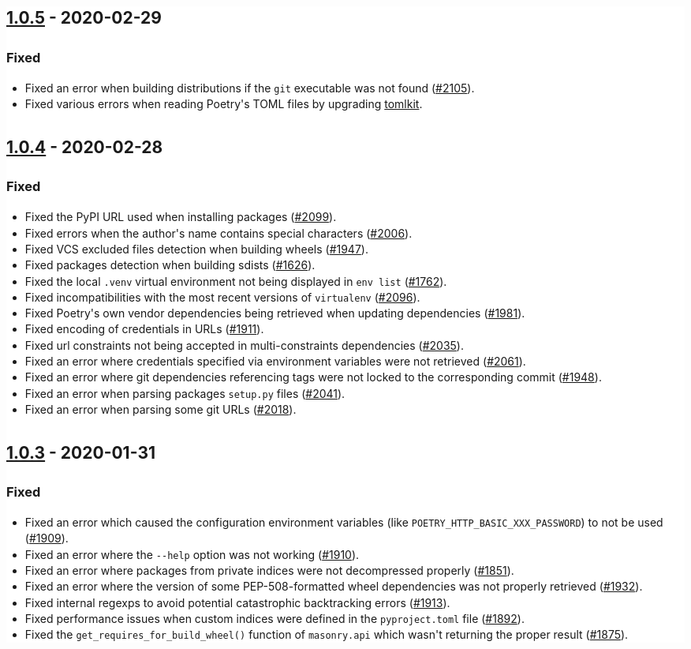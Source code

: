 
## [1.0.5] - 2020-02-29

### Fixed

- Fixed an error when building distributions if the `git` executable was not found ([#2105](https://github.com/python-poetry/poetry/pull/2105)).
- Fixed various errors when reading Poetry's TOML files by upgrading [tomlkit](https://github.com/sdispater/tomlkit).


## [1.0.4] - 2020-02-28

### Fixed

- Fixed the PyPI URL used when installing packages ([#2099](https://github.com/python-poetry/poetry/pull/2099)).
- Fixed errors when the author's name contains special characters ([#2006](https://github.com/python-poetry/poetry/pull/2006)).
- Fixed VCS excluded files detection when building wheels ([#1947](https://github.com/python-poetry/poetry/pull/1947)).
- Fixed packages detection when building sdists ([#1626](https://github.com/python-poetry/poetry/pull/1626)).
- Fixed the local `.venv` virtual environment not being displayed in `env list` ([#1762](https://github.com/python-poetry/poetry/pull/1762)).
- Fixed incompatibilities with the most recent versions of `virtualenv` ([#2096](https://github.com/python-poetry/poetry/pull/2096)).
- Fixed Poetry's own vendor dependencies being retrieved when updating dependencies ([#1981](https://github.com/python-poetry/poetry/pull/1981)).
- Fixed encoding of credentials in URLs ([#1911](https://github.com/python-poetry/poetry/pull/1911)).
- Fixed url constraints not being accepted in multi-constraints dependencies ([#2035](https://github.com/python-poetry/poetry/pull/2035)).
- Fixed an error where credentials specified via environment variables were not retrieved ([#2061](https://github.com/python-poetry/poetry/pull/2061)).
- Fixed an error where git dependencies referencing tags were not locked to the corresponding commit ([#1948](https://github.com/python-poetry/poetry/pull/1948)).
- Fixed an error when parsing packages `setup.py` files ([#2041](https://github.com/python-poetry/poetry/pull/2041)).
- Fixed an error when parsing some git URLs ([#2018](https://github.com/python-poetry/poetry/pull/2018)).


## [1.0.3] - 2020-01-31

### Fixed

- Fixed an error which caused the configuration environment variables (like `POETRY_HTTP_BASIC_XXX_PASSWORD`) to not be used ([#1909](https://github.com/python-poetry/poetry/pull/1909)).
- Fixed an error where the `--help` option was not working ([#1910](https://github.com/python-poetry/poetry/pull/1910)).
- Fixed an error where packages from private indices were not decompressed properly ([#1851](https://github.com/python-poetry/poetry/pull/1851)).
- Fixed an error where the version of some PEP-508-formatted wheel dependencies was not properly retrieved ([#1932](https://github.com/python-poetry/poetry/pull/1932)).
- Fixed internal regexps to avoid potential catastrophic backtracking errors ([#1913](https://github.com/python-poetry/poetry/pull/1913)).
- Fixed performance issues when custom indices were defined in the `pyproject.toml` file ([#1892](https://github.com/python-poetry/poetry/pull/1892)).
- Fixed the `get_requires_for_build_wheel()` function of `masonry.api` which wasn't returning the proper result ([#1875](https://github.com/python-poetry/poetry/pull/1875)).


[Unreleased]: https://github.com/python-poetry/poetry/compare/1.1.4...master
[1.1.4]: https://github.com/python-poetry/poetry/compare/1.1.4
[1.1.3]: https://github.com/python-poetry/poetry/compare/1.1.3
[1.1.2]: https://github.com/python-poetry/poetry/releases/tag/1.1.2
[1.1.1]: https://github.com/python-poetry/poetry/releases/tag/1.1.1
[1.1.0]: https://github.com/python-poetry/poetry/releases/tag/1.1.0
[1.1.0rc1]: https://github.com/python-poetry/poetry/releases/tag/1.1.0rc1
[1.1.0b4]: https://github.com/python-poetry/poetry/releases/tag/1.1.0b4
[1.1.0b3]: https://github.com/python-poetry/poetry/releases/tag/1.1.0b3
[1.1.0b2]: https://github.com/python-poetry/poetry/releases/tag/1.1.0b2
[1.1.0b1]: https://github.com/python-poetry/poetry/releases/tag/1.1.0b1
[1.1.0a3]: https://github.com/python-poetry/poetry/releases/tag/1.1.0a3
[1.1.0a2]: https://github.com/python-poetry/poetry/releases/tag/1.1.0a2
[1.1.0a1]: https://github.com/python-poetry/poetry/releases/tag/1.1.0a1
[1.0.10]: https://github.com/python-poetry/poetry/releases/tag/1.0.10
[1.0.9]: https://github.com/python-poetry/poetry/releases/tag/1.0.9
[1.0.8]: https://github.com/python-poetry/poetry/releases/tag/1.0.8
[1.0.7]: https://github.com/python-poetry/poetry/releases/tag/1.0.7
[1.0.6]: https://github.com/python-poetry/poetry/releases/tag/1.0.6
[1.0.5]: https://github.com/python-poetry/poetry/releases/tag/1.0.5
[1.0.4]: https://github.com/python-poetry/poetry/releases/tag/1.0.4
[1.0.3]: https://github.com/python-poetry/poetry/releases/tag/1.0.3
[1.0.2]: https://github.com/python-poetry/poetry/releases/tag/1.0.2
[1.0.1]: https://github.com/python-poetry/poetry/releases/tag/1.0.1
[1.0.0]: https://github.com/python-poetry/poetry/releases/tag/1.0.0
[0.12.17]: https://github.com/python-poetry/poetry/releases/tag/0.12.17
[0.12.16]: https://github.com/python-poetry/poetry/releases/tag/0.12.16
[0.12.15]: https://github.com/python-poetry/poetry/releases/tag/0.12.15
[0.12.14]: https://github.com/python-poetry/poetry/releases/tag/0.12.14
[0.12.13]: https://github.com/python-poetry/poetry/releases/tag/0.12.13
[0.12.12]: https://github.com/python-poetry/poetry/releases/tag/0.12.12
[0.12.11]: https://github.com/python-poetry/poetry/releases/tag/0.12.11
[0.12.10]: https://github.com/python-poetry/poetry/releases/tag/0.12.10
[0.12.9]: https://github.com/python-poetry/poetry/releases/tag/0.12.9
[0.12.8]: https://github.com/python-poetry/poetry/releases/tag/0.12.8
[0.12.7]: https://github.com/python-poetry/poetry/releases/tag/0.12.7
[0.12.6]: https://github.com/python-poetry/poetry/releases/tag/0.12.6
[0.12.5]: https://github.com/python-poetry/poetry/releases/tag/0.12.5
[0.12.4]: https://github.com/python-poetry/poetry/releases/tag/0.12.4
[0.12.3]: https://github.com/python-poetry/poetry/releases/tag/0.12.3
[0.12.2]: https://github.com/python-poetry/poetry/releases/tag/0.12.2
[0.12.1]: https://github.com/python-poetry/poetry/releases/tag/0.12.1
[0.12.0]: https://github.com/python-poetry/poetry/releases/tag/0.12.0
[0.11.5]: https://github.com/python-poetry/poetry/releases/tag/0.11.5
[0.11.4]: https://github.com/python-poetry/poetry/releases/tag/0.11.4
[0.11.3]: https://github.com/python-poetry/poetry/releases/tag/0.11.3
[0.11.2]: https://github.com/python-poetry/poetry/releases/tag/0.11.2
[0.11.1]: https://github.com/python-poetry/poetry/releases/tag/0.11.1
[0.11.0]: https://github.com/python-poetry/poetry/releases/tag/0.11.0
[0.10.3]: https://github.com/python-poetry/poetry/releases/tag/0.10.3
[0.10.2]: https://github.com/python-poetry/poetry/releases/tag/0.10.2
[0.10.1]: https://github.com/python-poetry/poetry/releases/tag/0.10.1
[0.10.0]: https://github.com/python-poetry/poetry/releases/tag/0.10.0
[0.9.1]: https://github.com/python-poetry/poetry/releases/tag/0.9.1
[0.9.0]: https://github.com/python-poetry/poetry/releases/tag/0.9.0
[0.8.6]: https://github.com/python-poetry/poetry/releases/tag/0.8.6
[0.8.5]: https://github.com/python-poetry/poetry/releases/tag/0.8.5
[0.8.4]: https://github.com/python-poetry/poetry/releases/tag/0.8.4
[0.8.3]: https://github.com/python-poetry/poetry/releases/tag/0.8.3
[0.8.2]: https://github.com/python-poetry/poetry/releases/tag/0.8.2
[0.8.1]: https://github.com/python-poetry/poetry/releases/tag/0.8.1
[0.8.0]: https://github.com/python-poetry/poetry/releases/tag/0.8.0
[0.7.1]: https://github.com/python-poetry/poetry/releases/tag/0.7.1
[0.7.0]: https://github.com/python-poetry/poetry/releases/tag/0.7.0
[0.6.5]: https://github.com/python-poetry/poetry/releases/tag/0.6.5
[0.6.4]: https://github.com/python-poetry/poetry/releases/tag/0.6.4
[0.6.3]: https://github.com/python-poetry/poetry/releases/tag/0.6.3
[0.6.2]: https://github.com/python-poetry/poetry/releases/tag/0.6.2
[0.6.1]: https://github.com/python-poetry/poetry/releases/tag/0.6.1
[0.6.0]: https://github.com/python-poetry/poetry/releases/tag/0.6.0
[0.5.0]: https://github.com/python-poetry/poetry/releases/tag/0.5.0
[0.4.2]: https://github.com/python-poetry/poetry/releases/tag/0.4.2
[0.4.1]: https://github.com/python-poetry/poetry/releases/tag/0.4.1
[0.4.0]: https://github.com/python-poetry/poetry/releases/tag/0.4.0
[0.3.0]: https://github.com/python-poetry/poetry/releases/tag/0.3.0
[0.2.0]: https://github.com/python-poetry/poetry/releases/tag/0.2.0
[0.1.0]: https://github.com/python-poetry/poetry/releases/tag/0.1.0